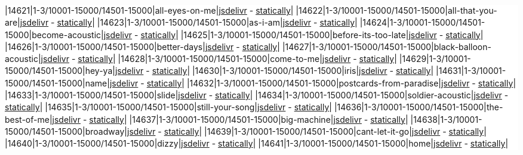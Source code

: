 |14621|1-3/10001-15000/14501-15000|all-eyes-on-me|[jsdelivr](https://cdn.jsdelivr.net/gh/dbchord/png-old-c-600x600_1-3/10001-15000/14501-15000/all-eyes-on-me.png) - [statically](https://cdn.statically.io/gh/dbchord/png-old-c-600x600_1-3/img/10001-15000/14501-15000/all-eyes-on-me.png)|
|14622|1-3/10001-15000/14501-15000|all-that-you-are|[jsdelivr](https://cdn.jsdelivr.net/gh/dbchord/png-old-c-600x600_1-3/10001-15000/14501-15000/all-that-you-are.png) - [statically](https://cdn.statically.io/gh/dbchord/png-old-c-600x600_1-3/img/10001-15000/14501-15000/all-that-you-are.png)|
|14623|1-3/10001-15000/14501-15000|as-i-am|[jsdelivr](https://cdn.jsdelivr.net/gh/dbchord/png-old-c-600x600_1-3/10001-15000/14501-15000/as-i-am.png) - [statically](https://cdn.statically.io/gh/dbchord/png-old-c-600x600_1-3/img/10001-15000/14501-15000/as-i-am.png)|
|14624|1-3/10001-15000/14501-15000|become-acoustic|[jsdelivr](https://cdn.jsdelivr.net/gh/dbchord/png-old-c-600x600_1-3/10001-15000/14501-15000/become-acoustic.png) - [statically](https://cdn.statically.io/gh/dbchord/png-old-c-600x600_1-3/img/10001-15000/14501-15000/become-acoustic.png)|
|14625|1-3/10001-15000/14501-15000|before-its-too-late|[jsdelivr](https://cdn.jsdelivr.net/gh/dbchord/png-old-c-600x600_1-3/10001-15000/14501-15000/before-its-too-late.png) - [statically](https://cdn.statically.io/gh/dbchord/png-old-c-600x600_1-3/img/10001-15000/14501-15000/before-its-too-late.png)|
|14626|1-3/10001-15000/14501-15000|better-days|[jsdelivr](https://cdn.jsdelivr.net/gh/dbchord/png-old-c-600x600_1-3/10001-15000/14501-15000/better-days.png) - [statically](https://cdn.statically.io/gh/dbchord/png-old-c-600x600_1-3/img/10001-15000/14501-15000/better-days.png)|
|14627|1-3/10001-15000/14501-15000|black-balloon-acoustic|[jsdelivr](https://cdn.jsdelivr.net/gh/dbchord/png-old-c-600x600_1-3/10001-15000/14501-15000/black-balloon-acoustic.png) - [statically](https://cdn.statically.io/gh/dbchord/png-old-c-600x600_1-3/img/10001-15000/14501-15000/black-balloon-acoustic.png)|
|14628|1-3/10001-15000/14501-15000|come-to-me|[jsdelivr](https://cdn.jsdelivr.net/gh/dbchord/png-old-c-600x600_1-3/10001-15000/14501-15000/come-to-me.png) - [statically](https://cdn.statically.io/gh/dbchord/png-old-c-600x600_1-3/img/10001-15000/14501-15000/come-to-me.png)|
|14629|1-3/10001-15000/14501-15000|hey-ya|[jsdelivr](https://cdn.jsdelivr.net/gh/dbchord/png-old-c-600x600_1-3/10001-15000/14501-15000/hey-ya.png) - [statically](https://cdn.statically.io/gh/dbchord/png-old-c-600x600_1-3/img/10001-15000/14501-15000/hey-ya.png)|
|14630|1-3/10001-15000/14501-15000|iris|[jsdelivr](https://cdn.jsdelivr.net/gh/dbchord/png-old-c-600x600_1-3/10001-15000/14501-15000/iris.png) - [statically](https://cdn.statically.io/gh/dbchord/png-old-c-600x600_1-3/img/10001-15000/14501-15000/iris.png)|
|14631|1-3/10001-15000/14501-15000|name|[jsdelivr](https://cdn.jsdelivr.net/gh/dbchord/png-old-c-600x600_1-3/10001-15000/14501-15000/name.png) - [statically](https://cdn.statically.io/gh/dbchord/png-old-c-600x600_1-3/img/10001-15000/14501-15000/name.png)|
|14632|1-3/10001-15000/14501-15000|postcards-from-paradise|[jsdelivr](https://cdn.jsdelivr.net/gh/dbchord/png-old-c-600x600_1-3/10001-15000/14501-15000/postcards-from-paradise.png) - [statically](https://cdn.statically.io/gh/dbchord/png-old-c-600x600_1-3/img/10001-15000/14501-15000/postcards-from-paradise.png)|
|14633|1-3/10001-15000/14501-15000|slide|[jsdelivr](https://cdn.jsdelivr.net/gh/dbchord/png-old-c-600x600_1-3/10001-15000/14501-15000/slide.png) - [statically](https://cdn.statically.io/gh/dbchord/png-old-c-600x600_1-3/img/10001-15000/14501-15000/slide.png)|
|14634|1-3/10001-15000/14501-15000|soldier-acoustic|[jsdelivr](https://cdn.jsdelivr.net/gh/dbchord/png-old-c-600x600_1-3/10001-15000/14501-15000/soldier-acoustic.png) - [statically](https://cdn.statically.io/gh/dbchord/png-old-c-600x600_1-3/img/10001-15000/14501-15000/soldier-acoustic.png)|
|14635|1-3/10001-15000/14501-15000|still-your-song|[jsdelivr](https://cdn.jsdelivr.net/gh/dbchord/png-old-c-600x600_1-3/10001-15000/14501-15000/still-your-song.png) - [statically](https://cdn.statically.io/gh/dbchord/png-old-c-600x600_1-3/img/10001-15000/14501-15000/still-your-song.png)|
|14636|1-3/10001-15000/14501-15000|the-best-of-me|[jsdelivr](https://cdn.jsdelivr.net/gh/dbchord/png-old-c-600x600_1-3/10001-15000/14501-15000/the-best-of-me.png) - [statically](https://cdn.statically.io/gh/dbchord/png-old-c-600x600_1-3/img/10001-15000/14501-15000/the-best-of-me.png)|
|14637|1-3/10001-15000/14501-15000|big-machine|[jsdelivr](https://cdn.jsdelivr.net/gh/dbchord/png-old-c-600x600_1-3/10001-15000/14501-15000/big-machine.png) - [statically](https://cdn.statically.io/gh/dbchord/png-old-c-600x600_1-3/img/10001-15000/14501-15000/big-machine.png)|
|14638|1-3/10001-15000/14501-15000|broadway|[jsdelivr](https://cdn.jsdelivr.net/gh/dbchord/png-old-c-600x600_1-3/10001-15000/14501-15000/broadway.png) - [statically](https://cdn.statically.io/gh/dbchord/png-old-c-600x600_1-3/img/10001-15000/14501-15000/broadway.png)|
|14639|1-3/10001-15000/14501-15000|cant-let-it-go|[jsdelivr](https://cdn.jsdelivr.net/gh/dbchord/png-old-c-600x600_1-3/10001-15000/14501-15000/cant-let-it-go.png) - [statically](https://cdn.statically.io/gh/dbchord/png-old-c-600x600_1-3/img/10001-15000/14501-15000/cant-let-it-go.png)|
|14640|1-3/10001-15000/14501-15000|dizzy|[jsdelivr](https://cdn.jsdelivr.net/gh/dbchord/png-old-c-600x600_1-3/10001-15000/14501-15000/dizzy.png) - [statically](https://cdn.statically.io/gh/dbchord/png-old-c-600x600_1-3/img/10001-15000/14501-15000/dizzy.png)|
|14641|1-3/10001-15000/14501-15000|home|[jsdelivr](https://cdn.jsdelivr.net/gh/dbchord/png-old-c-600x600_1-3/10001-15000/14501-15000/home.png) - [statically](https://cdn.statically.io/gh/dbchord/png-old-c-600x600_1-3/img/10001-15000/14501-15000/home.png)|